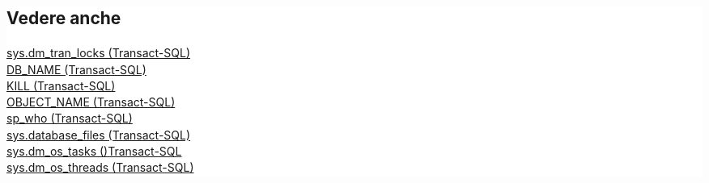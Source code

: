 ## <a name="see-also"></a>Vedere anche  
 [sys.dm_tran_locks &#40;Transact-SQL&#41;](../../relational-databases/system-dynamic-management-views/sys-dm-tran-locks-transact-sql.md)   
 [DB_NAME &#40;Transact-SQL&#41;](../../t-sql/functions/db-name-transact-sql.md)   
 [KILL &#40;Transact-SQL&#41;](../../t-sql/language-elements/kill-transact-sql.md)   
 [OBJECT_NAME &#40;Transact-SQL&#41;](../../t-sql/functions/object-name-transact-sql.md)   
 [sp_who &#40;Transact-SQL&#41;](../../relational-databases/system-stored-procedures/sp-who-transact-sql.md)   
 [sys.database_files &#40;Transact-SQL&#41;](../../relational-databases/system-catalog-views/sys-database-files-transact-sql.md)   
 [sys.dm_os_tasks &#40;&#41;Transact-SQL ](../../relational-databases/system-dynamic-management-views/sys-dm-os-tasks-transact-sql.md)   
 [sys.dm_os_threads &#40;Transact-SQL&#41;](../../relational-databases/system-dynamic-management-views/sys-dm-os-threads-transact-sql.md)  
  
  
